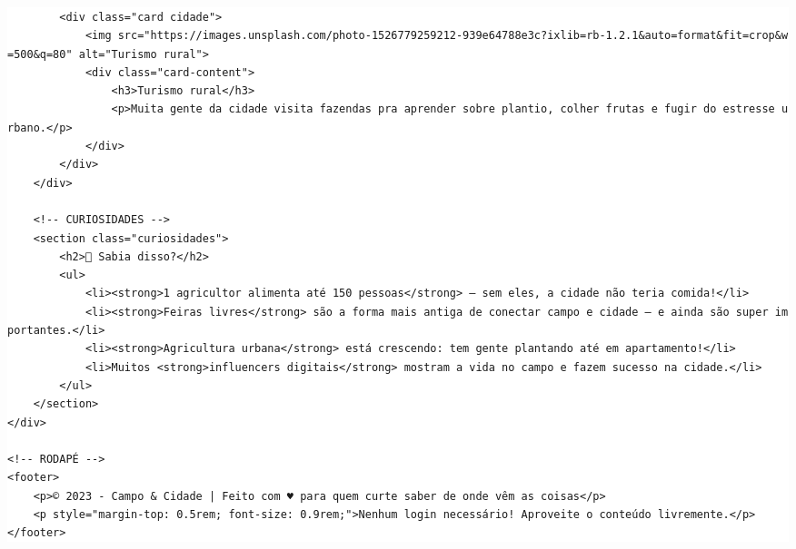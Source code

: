             <div class="card cidade">
                <img src="https://images.unsplash.com/photo-1526779259212-939e64788e3c?ixlib=rb-1.2.1&auto=format&fit=crop&w=500&q=80" alt="Turismo rural">
                <div class="card-content">
                    <h3>Turismo rural</h3>
                    <p>Muita gente da cidade visita fazendas pra aprender sobre plantio, colher frutas e fugir do estresse urbano.</p>
                </div>
            </div>
        </div>

        <!-- CURIOSIDADES -->
        <section class="curiosidades">
            <h2>🤔 Sabia disso?</h2>
            <ul>
                <li><strong>1 agricultor alimenta até 150 pessoas</strong> – sem eles, a cidade não teria comida!</li>
                <li><strong>Feiras livres</strong> são a forma mais antiga de conectar campo e cidade – e ainda são super importantes.</li>
                <li><strong>Agricultura urbana</strong> está crescendo: tem gente plantando até em apartamento!</li>
                <li>Muitos <strong>influencers digitais</strong> mostram a vida no campo e fazem sucesso na cidade.</li>
            </ul>
        </section>
    </div>

    <!-- RODAPÉ -->
    <footer>
        <p>© 2023 - Campo & Cidade | Feito com ♥ para quem curte saber de onde vêm as coisas</p>
        <p style="margin-top: 0.5rem; font-size: 0.9rem;">Nenhum login necessário! Aproveite o conteúdo livremente.</p>
    </footer>
</body>
</html>
